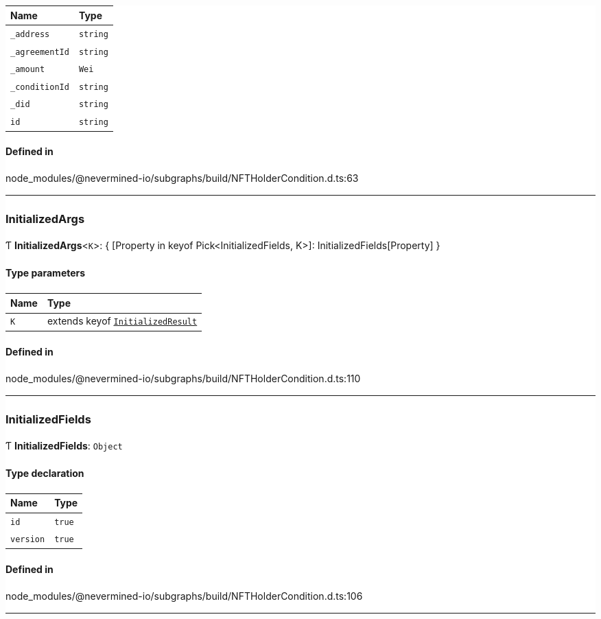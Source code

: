| Name           | Type     |
| :------------- | :------- |
| `_address`     | `string` |
| `_agreementId` | `string` |
| `_amount`      | `Wei`    |
| `_conditionId` | `string` |
| `_did`         | `string` |
| `id`           | `string` |

#### Defined in

node_modules/@nevermined-io/subgraphs/build/NFTHolderCondition.d.ts:63

---

### InitializedArgs

Ƭ **InitializedArgs**<`K`\>: { [Property in keyof Pick<InitializedFields, K\>]: InitializedFields[Property] }

#### Type parameters

| Name | Type                                                                                   |
| :--- | :------------------------------------------------------------------------------------- |
| `K`  | extends keyof [`InitializedResult`](subgraphs.NFTHolderCondition.md#initializedresult) |

#### Defined in

node_modules/@nevermined-io/subgraphs/build/NFTHolderCondition.d.ts:110

---

### InitializedFields

Ƭ **InitializedFields**: `Object`

#### Type declaration

| Name      | Type   |
| :-------- | :----- |
| `id`      | `true` |
| `version` | `true` |

#### Defined in

node_modules/@nevermined-io/subgraphs/build/NFTHolderCondition.d.ts:106

---
